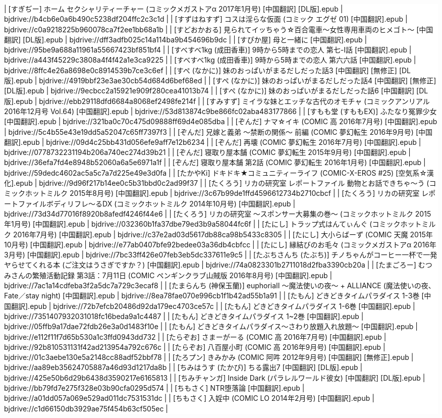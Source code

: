 | [すぎぢー] ホーム セクシャリティーチャー (コミックメガストアα 2017年1月号) [中国翻訳] [DL版].epub | bjdrive://b4cb6e0a6b490c5238df204ffc2c3c1d |
| [すずはねすず] コスは淫らな仮面 (コミック エグゼ 01) [中国翻訳].epub | bjdrive://c0a9218225b960078ca7f2ee1bb68a1b |
| [すどおかおる] 見られてイッちゃう☆百合電車～女性専用車両のヒメゴト～ [中国翻訳] [DL版].epub | bjdrive://dff3adfb025c14a114ba9b454696b9dc |
| [すぴか屋] 母と一緒に [中国翻訳].epub | bjdrive://95be9a688a11961a55667423bf851bf4 |
| [すべすべ1kg (成田香車)] 9時から5時までの恋人 第七-I話 [中国翻訳].epub | bjdrive://a443f45229c3808a4f4f42a1e3ca9225 |
| [すべすべ1kg (成田香車)] 9時から5時までの恋人 第六六話 [中国翻訳].epub | bjdrive://8ffc4e26a8698e0c8914539b7ce3c6ef |
| [すぺ (なかに)] 妹のおっぱいがまるだしだった話3 [中国翻訳] [無修正] [DL版].epub | bjdrive://4919bbf23e3ae30cb54d684d6bef68ed |
| [すぺ (なかに)] 妹のおっぱいがまるだしだった話4 [中国翻訳] [無修正] [DL版].epub | bjdrive://9ecbcc2a15921e909f280cea41013b74 |
| [すぺ (なかに)] 妹のおっぱいがまるだしだった話6 [中国翻訳] [DL版].epub | bjdrive://ebb29118dfd6684a8068ef2498fe214f |
| [すみすず] ミイラな妹とエッチな古代のオモチャ (コミックアンリアル 2016年12月号 Vol.64) [中国翻訳].epub | bjdrive://53d813874c9be866fc02aba483177866 |
| [すもも堂 (すももEX)] ふたなり冤罪少女 [中国翻訳].epub | bjdrive://321ba0c70c475d09888ff69d4e085dba |
| [ぞんだ] ナマ☆イキ (COMIC 高 2016年7月号) [中国翻訳].epub | bjdrive://5c4b55e43e19dd5a52047c65ff7397f3 |
| [ぞんだ] 兄嫁と義弟 ～禁断の関係～ 前編 (COMIC 夢幻転生 2016年9月号) [中国翻訳].epub | bjdrive://09d4c25bb431d056efe9aff7e12b6234 |
| [ぞんだ] 再壊 (COMIC 夢幻転生 2016年7月号) [中国翻訳].epub | bjdrive://0778732231194b206a740ec274d39b21 |
| [ぞんだ] 寝取り屋本舗 (COMIC 夢幻転生 2015年9月号) [中国翻訳].epub | bjdrive://36efa7fd4e8948b52060a6a5e6971a1f |
| [ぞんだ] 寝取り屋本舗 第2話 (COMIC 夢幻転生 2016年1月号) [中国翻訳].epub | bjdrive://59dedc4602ac5a5c7a7d225e49e3d0fa |
| [たかやKi] ドキドキ★コミュニティーライフ (COMIC-X-EROS #25) [空気系☆漢化].epub | bjdrive://9d96f217b14ee0c5b31bbd0c2ad99f37 |
| [たくろう] リカの研究室 レポートファイル 動物とお話できちゃ～う (コミックホットミルク 2015年8月号) [中国翻訳].epub | bjdrive://3c67b99de1ffd4596612734b2710cbcf |
| [たくろう] リカの研究室 レポートファイルボディリフレ～るDX (コミックホットミルク 2014年10月号) [中国翻訳].epub | bjdrive://73d34d77016f8920b8afedf4246f44e6 |
| [たくろう] リカの研究室 ～スポンサー大募集の巻～ (コミックホットミルク 2015年1月号) [中国翻訳].epub | bjdrive://032360b1fa37dbe79ed3b9a58044fc6f |
| [たにし] トラップ式はんてぃんぐ (コミックホットミルク 2016年7月号) [中国翻訳].epub | bjdrive://c37e2ad03d5617db88ca98b5433c8305 |
| [たにし] 大小らばーず (COMIC 天魔 2015年10月号) [中国翻訳].epub | bjdrive://e77ab0407bfe92bedee03a36db4cbfcc |
| [たにし] 縁結びのお毛々 (コミックメガストアα 2016年3月号) [中国翻訳].epub | bjdrive://7bc33ff426e07feb3eb5dc337611e9c5 |
| [たぶちさんち (たぶち)] チノちゃんがコーヒー一杯で一発ヤらせてくれる本 (ご注文はうさぎですか？) [中国翻訳].epub | bjdrive://74a0823301b2711018d2fba3390cb20a |
| [たまごろー] むつみさんの繁殖活動記録 第3話：7月11日 (COMIC ペンギンクラブ山賊版 2016年8月号) [中国翻訳].epub | bjdrive://7ac1a14cdfeba3f2a5dc7a729c3ecaf8 |
| [たまらんち (神保玉蘭)] euphoriaII ～魔法使いの夜～ + ALLIANCE (魔法使いの夜、Fate／stay night) [中国翻訳].epub | bjdrive://8ea78fae070e996cb1f1b42ad55b1a91 |
| [たもん] どきどきタイムパラダイス 1-3巻 [中国翻訳].epub | bjdrive://72b7efcb20486d92da179ec4703ce57c |
| [たもん] どきどきタイムパラダイス 1-6巻 [中国翻訳].epub | bjdrive://7351407932031018fc16beda9a1c4487 |
| [たもん] どきどきタイムパラダイス 1~2巻 [中国翻訳].epub | bjdrive://05ffb9a17dae72fdb26e3a0d1483f10e |
| [たもん] どきどきタイムパラダイス～さわり放題入れ放題～ [中国翻訳].epub | bjdrive://e112f11f7d65b530a1c3ffd0943dd732 |
| [たらぞお] さまーがーる (COMIC 高 2016年7月号) [中国翻訳].epub | bjdrive://92b810531131f42ad213954a792c676c |
| [たらぞお] 八百屋小町 (COMIC 高 2016年9月号) [中国翻訳].epub | bjdrive://01c3aebe130e5a2148cc88adf52bbf78 |
| [たろプン] きみかみ (COMIC 阿吽 2012年9月号) [中国翻訳] [無修正].epub | bjdrive://aa89eb35624705887a46d93d1217da8b |
| [ちみはうす (たかぴ)] ちる露出7 [中国翻訳] [DL版].epub | bjdrive://425e50b6d29b6438d3590217e6165813 |
| [ちみチャンガ] Inside Dark (パラレルワールド彼女) [中国翻訳] [DL版].epub | bjdrive://bb79fd7e275f328e03b90cfa0295d574 |
| [ちもさく] NTR堕落論 [中国翻訳].epub | bjdrive://a01dd057a069e529ad011dc7531531dc |
| [ちもさく] 入婬中 (COMIC LO 2014年2月号) [中国翻訳].epub | bjdrive://c1d66150db3929ae75f454b63cf505ec |